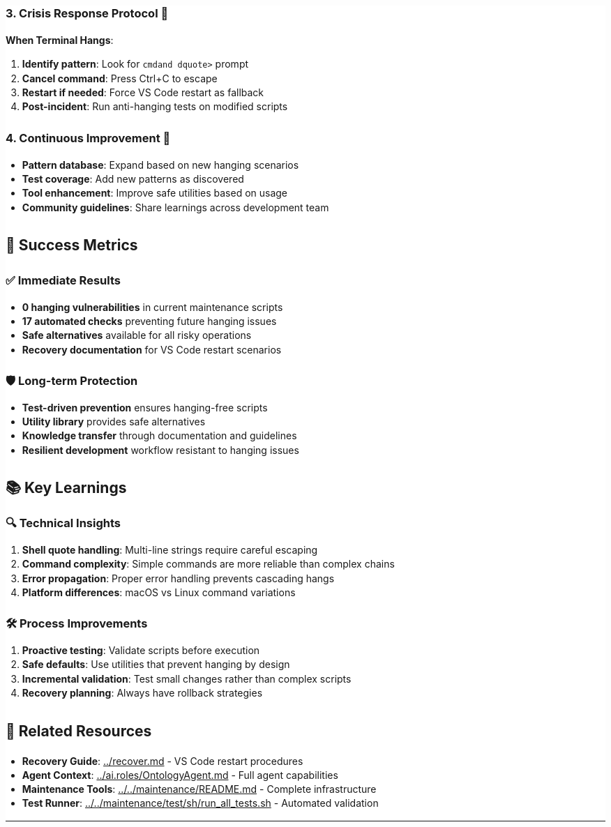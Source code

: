 ### **3. Crisis Response Protocol** 🚨
**When Terminal Hangs**:
1. **Identify pattern**: Look for `cmdand dquote>` prompt
2. **Cancel command**: Press Ctrl+C to escape
3. **Restart if needed**: Force VS Code restart as fallback
4. **Post-incident**: Run anti-hanging tests on modified scripts

### **4. Continuous Improvement** 🔄
- **Pattern database**: Expand based on new hanging scenarios
- **Test coverage**: Add new patterns as discovered
- **Tool enhancement**: Improve safe utilities based on usage
- **Community guidelines**: Share learnings across development team

## **🎯 Success Metrics**

### **✅ Immediate Results**
- **0 hanging vulnerabilities** in current maintenance scripts
- **17 automated checks** preventing future hanging issues
- **Safe alternatives** available for all risky operations
- **Recovery documentation** for VS Code restart scenarios

### **🛡️ Long-term Protection**
- **Test-driven prevention** ensures hanging-free scripts
- **Utility library** provides safe alternatives
- **Knowledge transfer** through documentation and guidelines
- **Resilient development** workflow resistant to hanging issues

## **📚 Key Learnings**

### **🔍 Technical Insights**
1. **Shell quote handling**: Multi-line strings require careful escaping
2. **Command complexity**: Simple commands are more reliable than complex chains
3. **Error propagation**: Proper error handling prevents cascading hangs
4. **Platform differences**: macOS vs Linux command variations

### **🛠️ Process Improvements**
1. **Proactive testing**: Validate scripts before execution
2. **Safe defaults**: Use utilities that prevent hanging by design
3. **Incremental validation**: Test small changes rather than complex scripts
4. **Recovery planning**: Always have rollback strategies

## **🔗 Related Resources**

- **Recovery Guide**: [../recover.md](../recover.md) - VS Code restart procedures
- **Agent Context**: [../ai.roles/OntologyAgent.md](../ai.roles/OntologyAgent.md) - Full agent capabilities
- **Maintenance Tools**: [../../maintenance/README.md](../../maintenance/README.md) - Complete infrastructure
- **Test Runner**: [../../maintenance/test/sh/run_all_tests.sh](../../maintenance/test/sh/run_all_tests.sh) - Automated validation

---